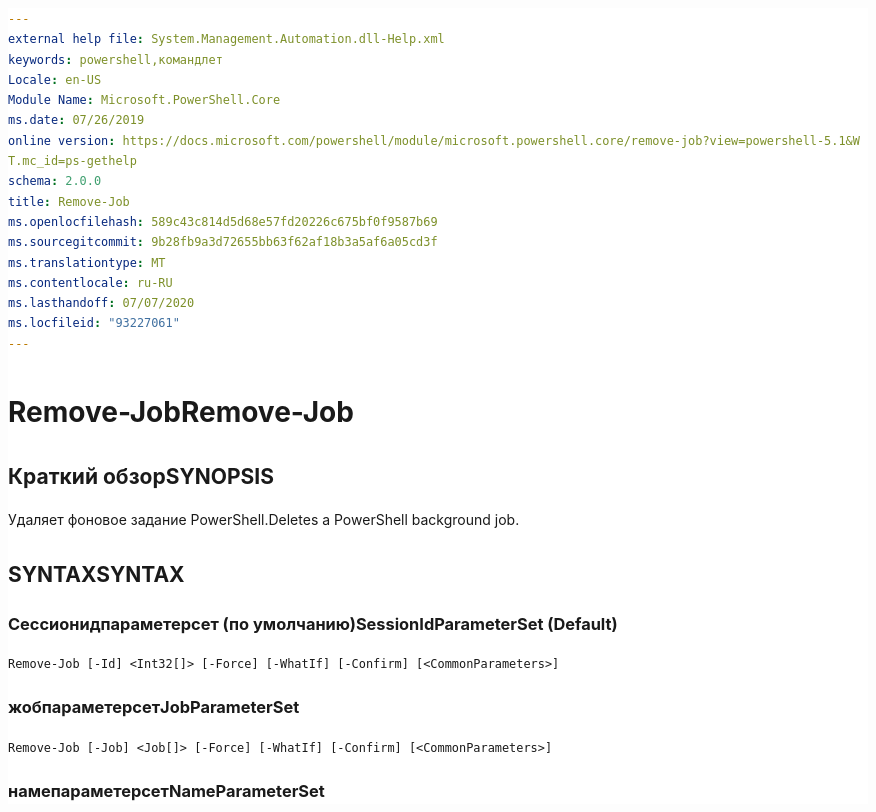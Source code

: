 ```yaml
---
external help file: System.Management.Automation.dll-Help.xml
keywords: powershell,командлет
Locale: en-US
Module Name: Microsoft.PowerShell.Core
ms.date: 07/26/2019
online version: https://docs.microsoft.com/powershell/module/microsoft.powershell.core/remove-job?view=powershell-5.1&WT.mc_id=ps-gethelp
schema: 2.0.0
title: Remove-Job
ms.openlocfilehash: 589c43c814d5d68e57fd20226c675bf0f9587b69
ms.sourcegitcommit: 9b28fb9a3d72655bb63f62af18b3a5af6a05cd3f
ms.translationtype: MT
ms.contentlocale: ru-RU
ms.lasthandoff: 07/07/2020
ms.locfileid: "93227061"
---
```

# <span data-ttu-id="9bd48-103">Remove-Job</span><span class="sxs-lookup"><span data-stu-id="9bd48-103">Remove-Job</span></span>

## <span data-ttu-id="9bd48-104">Краткий обзор</span><span class="sxs-lookup"><span data-stu-id="9bd48-104">SYNOPSIS</span></span>
<span data-ttu-id="9bd48-105">Удаляет фоновое задание PowerShell.</span><span class="sxs-lookup"><span data-stu-id="9bd48-105">Deletes a PowerShell background job.</span></span>

## <span data-ttu-id="9bd48-106">SYNTAX</span><span class="sxs-lookup"><span data-stu-id="9bd48-106">SYNTAX</span></span>

### <span data-ttu-id="9bd48-107">Сессионидпараметерсет (по умолчанию)</span><span class="sxs-lookup"><span data-stu-id="9bd48-107">SessionIdParameterSet (Default)</span></span>

```
Remove-Job [-Id] <Int32[]> [-Force] [-WhatIf] [-Confirm] [<CommonParameters>]
```

### <span data-ttu-id="9bd48-108">жобпараметерсет</span><span class="sxs-lookup"><span data-stu-id="9bd48-108">JobParameterSet</span></span>

```
Remove-Job [-Job] <Job[]> [-Force] [-WhatIf] [-Confirm] [<CommonParameters>]
```

### <span data-ttu-id="9bd48-109">намепараметерсет</span><span class="sxs-lookup"><span data-stu-id="9bd48-109">NameParameterSet</span></span>
